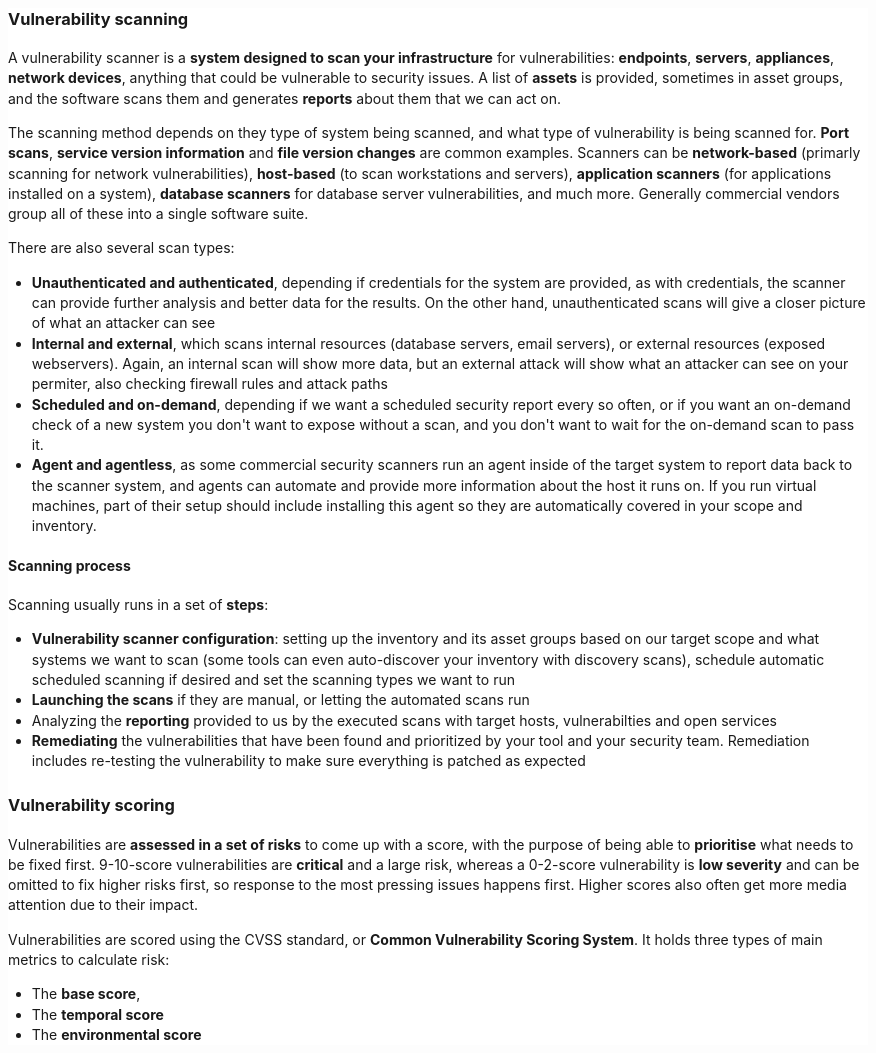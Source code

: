 ### Vulnerability scanning
A vulnerability scanner is a **system designed to scan your infrastructure** for vulnerabilities: **endpoints**, **servers**, **appliances**, **network devices**, anything that could be vulnerable to security issues. A list of **assets** is provided, sometimes in asset groups, and the software scans them and generates **reports** about them that we can act on.

The scanning method depends on they type of system being scanned, and what type of vulnerability is being scanned for. **Port scans**, **service version information** and **file version changes** are common examples. Scanners can be **network-based** (primarly scanning for network vulnerabilities), **host-based** (to scan workstations and servers), **application scanners** (for applications installed on a system), **database scanners** for database server vulnerabilities, and much more. Generally commercial vendors group all of these into a single software suite.

There are also several scan types:
- **Unauthenticated and authenticated**, depending if credentials for the system are provided, as with credentials, the scanner can provide further analysis and better data for the results. On the other hand, unauthenticated scans will give a closer picture of what an attacker can see
- **Internal and external**, which scans internal resources (database servers, email servers), or external resources (exposed webservers). Again, an internal scan will show more data, but an external attack will show what an attacker can see on your permiter, also checking firewall rules and attack paths
- **Scheduled and on-demand**, depending if we want a scheduled security report every so often, or if you want an on-demand check of a new system you don't want to expose without a scan, and you don't want to wait for the on-demand scan to pass it.
- **Agent and agentless**, as some commercial security scanners run an agent inside of the target system to report data back to the scanner system, and agents can automate and provide more information about the host it runs on. If you run virtual machines, part of their setup should include installing this agent so they are automatically covered in your scope and inventory.

#### Scanning process
Scanning usually runs in a set of **steps**:
- **Vulnerability scanner configuration**: setting up the inventory and its asset groups based on our target scope and what systems we want to scan (some tools can even auto-discover your inventory with discovery scans), schedule automatic scheduled scanning if desired and set the scanning types we want to run
- **Launching the scans** if they are manual, or letting the automated scans run
- Analyzing the **reporting** provided to us by the executed scans with target hosts, vulnerabilties and open services
- **Remediating** the vulnerabilities that have been found and prioritized by your tool and your security team. Remediation includes re-testing the vulnerability to make sure everything is patched as expected

### Vulnerability scoring
Vulnerabilities are **assessed in a set of risks** to come up with a score, with the purpose of being able to **prioritise** what needs to be fixed first. 9-10-score vulnerabilities are **critical** and a large risk, whereas a 0-2-score vulnerability is **low severity** and can be omitted to fix higher risks first, so response to the most pressing issues happens first. Higher scores also often get more media attention due to their impact.

Vulnerabilities are scored using the CVSS standard, or **Common Vulnerability Scoring System**. It holds three types of main metrics to calculate risk:
- The **base score**, 
- The **temporal score**
- The **environmental score**

